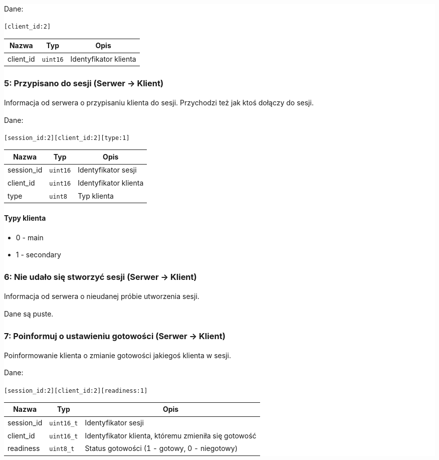 Dane:

```
[client_id:2]
```

| Nazwa     | Typ      | Opis                  |
| --------- | -------- | --------------------- |
| client_id | `uint16` | Identyfikator klienta |

### 5: Przypisano do sesji (Serwer -> Klient)

Informacja od serwera o przypisaniu klienta do sesji. Przychodzi też jak ktoś dołączy do sesji.

Dane:

```
[session_id:2][client_id:2][type:1]
```

| Nazwa      | Typ      | Opis                  |
| ---------- | -------- | --------------------- |
| session_id | `uint16` | Identyfikator sesji   |
| client_id  | `uint16` | Identyfikator klienta |
| type       | `uint8`  | Typ klienta           |

#### Typy klienta

- 0 - main

- 1 - secondary

### 6: Nie udało się stworzyć sesji (Serwer -> Klient)

Informacja od serwera o nieudanej próbie utworzenia sesji.

Dane są puste.

### 7: Poinformuj o ustawieniu gotowości (Serwer -> Klient)

Poinformowanie klienta o zmianie gotowości jakiegoś klienta w sesji.

Dane:

```
[session_id:2][client_id:2][readiness:1]
```

| Nazwa      | Typ        | Opis                                                 |
| ---------- | ---------- | ---------------------------------------------------- |
| session_id | `uint16_t` | Identyfikator sesji                                  |
| client_id  | `uint16_t` | Identyfikator klienta, któremu zmieniła się gotowość |
| readiness  | `uint8_t`  | Status gotowości (1 - gotowy, 0 - niegotowy)         |
